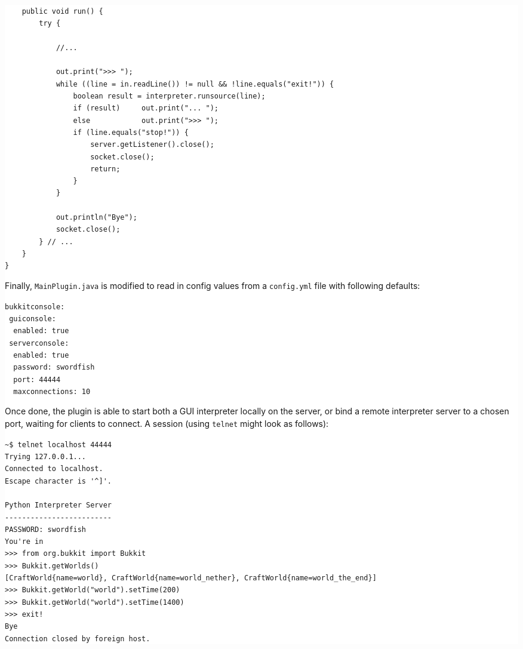 		public void run() {
			try {
			
				//...
			
				out.print(">>> ");
				while ((line = in.readLine()) != null && !line.equals("exit!")) {
					boolean result = interpreter.runsource(line);
	 				if (result)		out.print("... ");
					else			out.print(">>> ");
	 				if (line.equals("stop!")) {
	 					server.getListener().close();
	 					socket.close();
	 					return;
	 				}
				}
			
				out.println("Bye");
				socket.close();
			} // ...
		}
	}

Finally, `MainPlugin.java` is modified to read in config values from a `config.yml` file with following defaults:

	bukkitconsole:
	 guiconsole: 
	  enabled: true
	 serverconsole:
	  enabled: true
	  password: swordfish
	  port: 44444
	  maxconnections: 10

Once done, the plugin is able to start both a GUI interpreter locally on the server, or bind a remote interpreter server to a chosen port, waiting for clients to connect. A session (using `telnet` might look as follows):

	~$ telnet localhost 44444
	Trying 127.0.0.1...
	Connected to localhost.
	Escape character is '^]'.
	
	Python Interpreter Server
	-------------------------
	PASSWORD: swordfish
	You're in
	>>> from org.bukkit import Bukkit
	>>> Bukkit.getWorlds() 
	[CraftWorld{name=world}, CraftWorld{name=world_nether}, CraftWorld{name=world_the_end}]
	>>> Bukkit.getWorld("world").setTime(200)
	>>> Bukkit.getWorld("world").setTime(1400)
	>>> exit!
	Bye
	Connection closed by foreign host.
